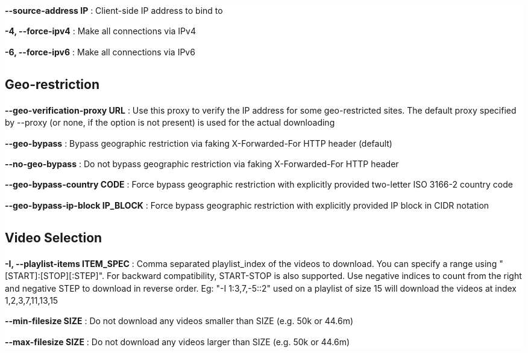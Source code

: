 **--source-address IP**
: Client-side IP address to bind to

**-4, --force-ipv4**
: Make all connections via IPv4

**-6, --force-ipv6**
: Make all connections via IPv6

## Geo-restriction

**--geo-verification-proxy URL**
: Use this proxy to verify the IP address for
                                    some geo-restricted sites. The default proxy
                                    specified by --proxy (or none, if the option
                                    is not present) is used for the actual
                                    downloading

**--geo-bypass**
: Bypass geographic restriction via faking
                                    X-Forwarded-For HTTP header (default)

**--no-geo-bypass**
: Do not bypass geographic restriction via
                                    faking X-Forwarded-For HTTP header

**--geo-bypass-country CODE**
: Force bypass geographic restriction with
                                    explicitly provided two-letter ISO 3166-2
                                    country code

**--geo-bypass-ip-block IP_BLOCK**
: Force bypass geographic restriction with
                                    explicitly provided IP block in CIDR
                                    notation

## Video Selection

**-I, --playlist-items ITEM_SPEC**
: Comma separated playlist_index of the videos
                                    to download. You can specify a range using
                                    "[START]:[STOP][:STEP]". For backward
                                    compatibility, START-STOP is also supported.
                                    Use negative indices to count from the right
                                    and negative STEP to download in reverse
                                    order. Eg: "-I 1:3,7,-5::2" used on a
                                    playlist of size 15 will download the videos
                                    at index 1,2,3,7,11,13,15

**--min-filesize SIZE**
: Do not download any videos smaller than SIZE
                                    (e.g. 50k or 44.6m)

**--max-filesize SIZE**
: Do not download any videos larger than SIZE
                                    (e.g. 50k or 44.6m)
